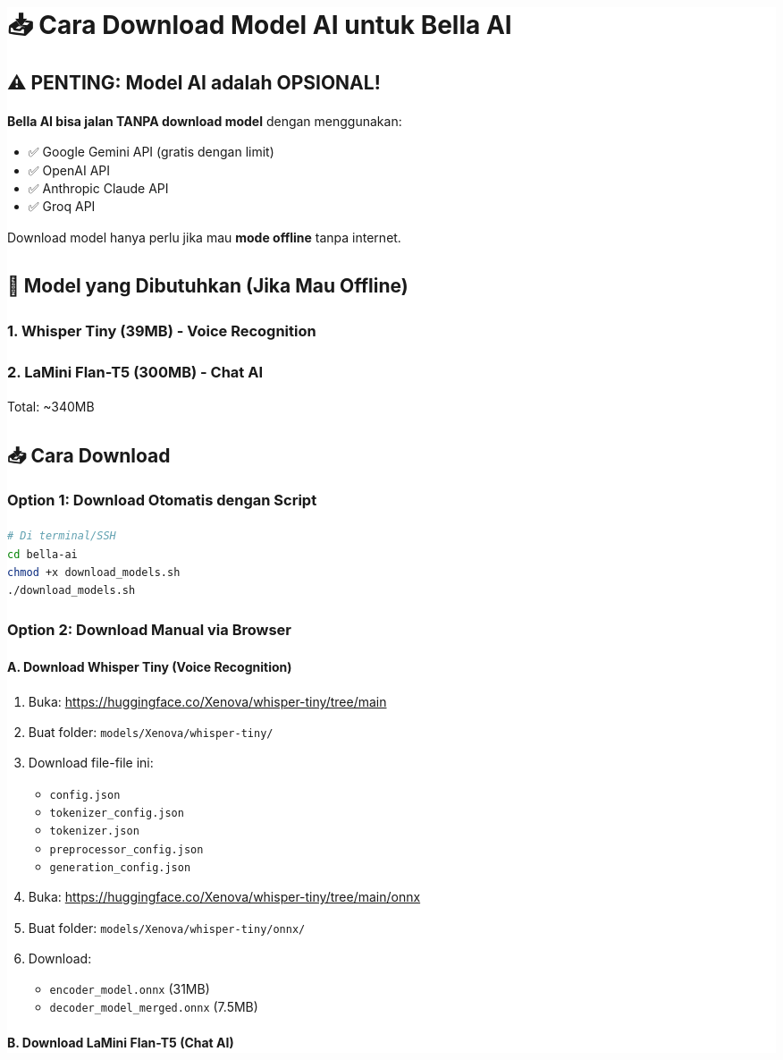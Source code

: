 # 📥 Cara Download Model AI untuk Bella AI

## ⚠️ PENTING: Model AI adalah OPSIONAL!

**Bella AI bisa jalan TANPA download model** dengan menggunakan:
- ✅ Google Gemini API (gratis dengan limit)
- ✅ OpenAI API
- ✅ Anthropic Claude API
- ✅ Groq API

Download model hanya perlu jika mau **mode offline** tanpa internet.

## 🎯 Model yang Dibutuhkan (Jika Mau Offline)

### 1. Whisper Tiny (39MB) - Voice Recognition
### 2. LaMini Flan-T5 (300MB) - Chat AI

Total: ~340MB

## 📥 Cara Download

### Option 1: Download Otomatis dengan Script

```bash
# Di terminal/SSH
cd bella-ai
chmod +x download_models.sh
./download_models.sh
```

### Option 2: Download Manual via Browser

#### A. Download Whisper Tiny (Voice Recognition)

1. Buka: https://huggingface.co/Xenova/whisper-tiny/tree/main
2. Buat folder: `models/Xenova/whisper-tiny/`
3. Download file-file ini:
   - `config.json`
   - `tokenizer_config.json`
   - `tokenizer.json`
   - `preprocessor_config.json`
   - `generation_config.json`

4. Buka: https://huggingface.co/Xenova/whisper-tiny/tree/main/onnx
5. Buat folder: `models/Xenova/whisper-tiny/onnx/`
6. Download:
   - `encoder_model.onnx` (31MB)
   - `decoder_model_merged.onnx` (7.5MB)

#### B. Download LaMini Flan-T5 (Chat AI)
